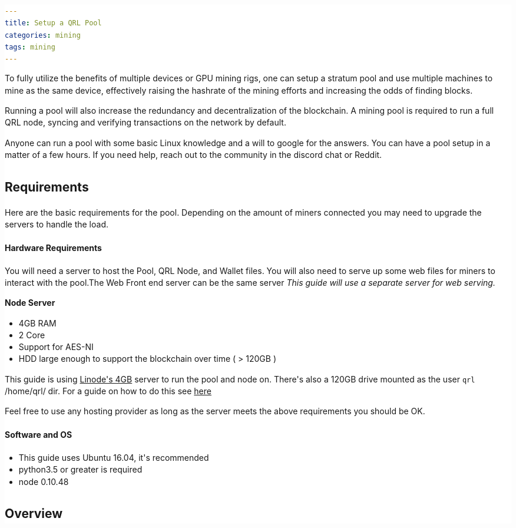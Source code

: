 ```yaml
---
title: Setup a QRL Pool
categories: mining
tags: mining
---
```


To fully utilize the benefits of multiple devices or GPU mining rigs, one can setup a stratum pool and use multiple machines to mine as the same device, effectively raising the hashrate of the mining efforts and increasing the odds of finding blocks. 

Running a pool will also increase the redundancy and decentralization of the blockchain. A mining pool is required to run a full QRL node, syncing and verifying transactions on the network by default.

Anyone can run a pool with some basic Linux knowledge and a will to google for the answers. You can have a pool setup in a matter of a few hours. If you need help, reach out to the community in the discord chat or Reddit.

## Requirements

Here are the basic requirements for the pool. Depending on the amount of miners connected you may need to upgrade the servers to handle the load. 

#### Hardware Requirements
You will need a server to host the Pool, QRL Node, and Wallet files. You will also need to serve up some web files for miners to interact with the pool.The Web Front end server can be the same server *This guide will use a separate server for web serving.*

**Node Server**
* 4GB RAM 
* 2 Core 
* Support for AES-NI
* HDD large enough to support the blockchain over time ( > 120GB )

This guide is using [Linode's 4GB](https://www.linode.com/pricing) server to run the pool and node on. There's also a 120GB drive mounted as the user `qrl` /home/qrl/ dir.
For a guide on how to do this see [here](https://linode.com/docs/platform/how-to-use-block-storage-with-your-linode/)

Feel free to use any hosting provider as long as the server meets the above requirements you should be OK.

#### Software and OS

* This guide uses Ubuntu 16.04, it's recommended
* python3.5 or greater is required
* node 0.10.48





## Overview
